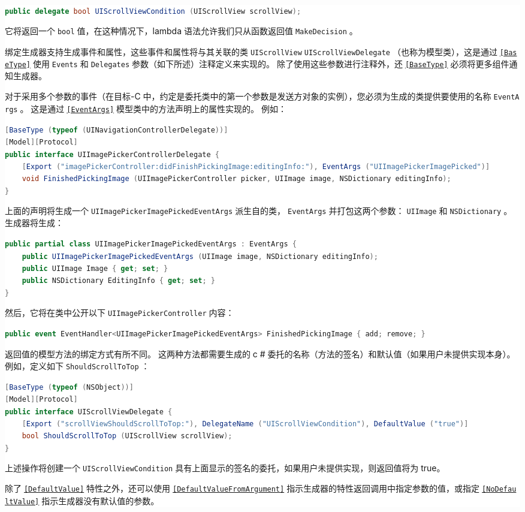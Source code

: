 ```csharp
public delegate bool UIScrollViewCondition (UIScrollView scrollView);
```

它将返回一个 `bool` 值，在这种情况下，lambda 语法允许我们只从函数返回值 `MakeDecision` 。

绑定生成器支持生成事件和属性，这些事件和属性将与其关联的类 `UIScrollView` `UIScrollViewDelegate` （也称为模型类），这是通过 [`[BaseType]`](#BaseTypeAttribute) 使用 `Events` 和 `Delegates` 参数（如下所述）注释定义来实现的。 除了使用这些参数进行注释外，还 [`[BaseType]`](#BaseTypeAttribute) 必须将更多组件通知生成器。

对于采用多个参数的事件（在目标-C 中，约定是委托类中的第一个参数是发送方对象的实例），您必须为生成的类提供要使用的名称 `EventArgs` 。 这是通过 [`[EventArgs]`](#EventArgsAttribute) 模型类中的方法声明上的属性实现的。 例如：

```csharp
[BaseType (typeof (UINavigationControllerDelegate))]
[Model][Protocol]
public interface UIImagePickerControllerDelegate {
    [Export ("imagePickerController:didFinishPickingImage:editingInfo:"), EventArgs ("UIImagePickerImagePicked")]
    void FinishedPickingImage (UIImagePickerController picker, UIImage image, NSDictionary editingInfo);
}
```

上面的声明将生成一个 `UIImagePickerImagePickedEventArgs` 派生自的类， `EventArgs` 并打包这两个参数： `UIImage` 和 `NSDictionary` 。 生成器将生成：

```csharp
public partial class UIImagePickerImagePickedEventArgs : EventArgs {
    public UIImagePickerImagePickedEventArgs (UIImage image, NSDictionary editingInfo);
    public UIImage Image { get; set; }
    public NSDictionary EditingInfo { get; set; }
}
```

然后，它将在类中公开以下 `UIImagePickerController` 内容：

```csharp
public event EventHandler<UIImagePickerImagePickedEventArgs> FinishedPickingImage { add; remove; }
```

返回值的模型方法的绑定方式有所不同。 这两种方法都需要生成的 c # 委托的名称（方法的签名）和默认值（如果用户未提供实现本身）。 例如，定义如下 `ShouldScrollToTop` ：

```csharp
[BaseType (typeof (NSObject))]
[Model][Protocol]
public interface UIScrollViewDelegate {
    [Export ("scrollViewShouldScrollToTop:"), DelegateName ("UIScrollViewCondition"), DefaultValue ("true")]
    bool ShouldScrollToTop (UIScrollView scrollView);
}
```

上述操作将创建一个 `UIScrollViewCondition` 具有上面显示的签名的委托，如果用户未提供实现，则返回值将为 true。

除了 [`[DefaultValue]`](#DefaultValueAttribute) 特性之外，还可以使用 [`[DefaultValueFromArgument]`](#DefaultValueFromArgumentAttribute) 指示生成器的特性返回调用中指定参数的值，或指定 [`[NoDefaultValue]`](#NoDefaultValueAttribute) 指示生成器没有默认值的参数。
